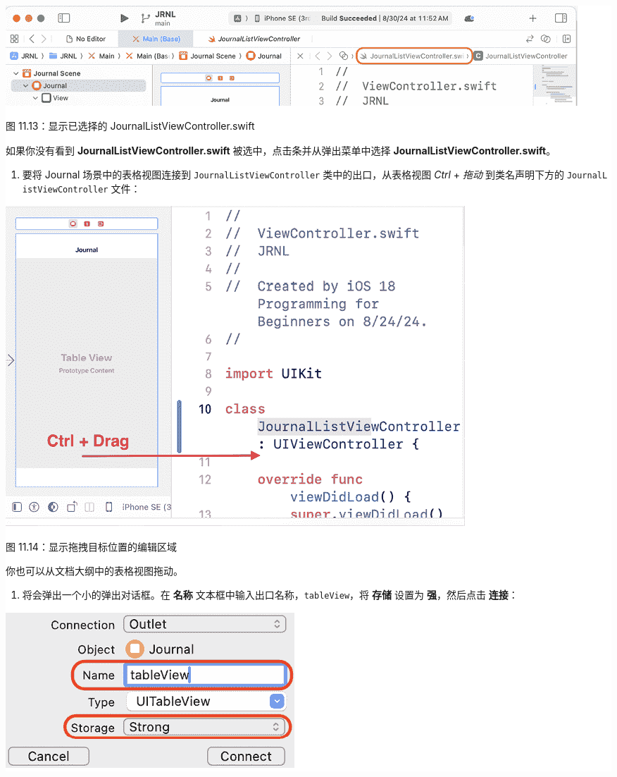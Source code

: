 ![](img/B31371_11_13.png)

图 11.13：显示已选择的 JournalListViewController.swift

如果你没有看到 **JournalListViewController.swift** 被选中，点击条并从弹出菜单中选择 **JournalListViewController.swift**。

1.  要将 Journal 场景中的表格视图连接到 `JournalListViewController` 类中的出口，从表格视图 *Ctrl* + *拖动* 到类名声明下方的 `JournalListViewController` 文件：

![](img/B31371_11_14.png)

图 11.14：显示拖拽目标位置的编辑区域

你也可以从文档大纲中的表格视图拖动。

1.  将会弹出一个小的弹出对话框。在 **名称** 文本框中输入出口名称，`tableView`，将 **存储** 设置为 **强**，然后点击 **连接**：

![](img/B31371_11_15.png)
